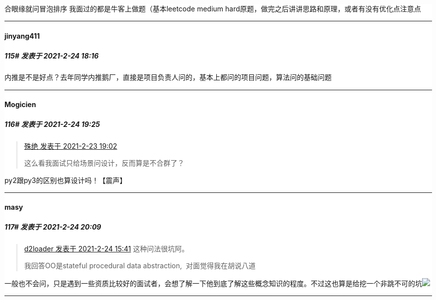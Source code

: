 
合眼缘就问冒泡排序</blockquote>
我面过的都是牛客上做题（基本leetcode medium hard原题，做完之后讲讲思路和原理，或者有没有优化点注意点







*****

####  jinyang411  
##### 115#       发表于 2021-2-24 18:16




内推是不是好点？去年同学内推鹅厂，直接是项目负责人问的，基本上都问的项目问题，算法问的基础问题







*****

####  Mogicien  
##### 116#       发表于 2021-2-24 19:25



<blockquote><a href="httphttps://bbs.saraba1st.com/2b/forum.php?mod=redirect&amp;goto=findpost&amp;pid=50419187&amp;ptid=1989340" target="_blank">殊绝 发表于 2021-2-23 19:02</a>

这么看我面试只给场景问设计，反而算是不合群了？</blockquote>
py2跟py3的区别也算设计吗！【震声】







*****

####  masy  
##### 117#       发表于 2021-2-24 20:09



<blockquote><a href="httphttps://bbs.saraba1st.com/2b/forum.php?mod=redirect&amp;goto=findpost&amp;pid=50427582&amp;ptid=1989340" target="_blank">d2loader 发表于 2021-2-24 15:41</a>
这种问法很坑阿。


我回答OO是stateful procedural data abstraction,  对面觉得我在胡说八道</blockquote>
一般也不会问，只是遇到一些资质比较好的面试者，会想了解一下他到底了解这些概念知识的程度。不过这也算是给挖一个非跳不可的坑<img src="https://static.saraba1st.com/image/smiley/face2017/067.png" referrerpolicy="no-referrer">







*****
